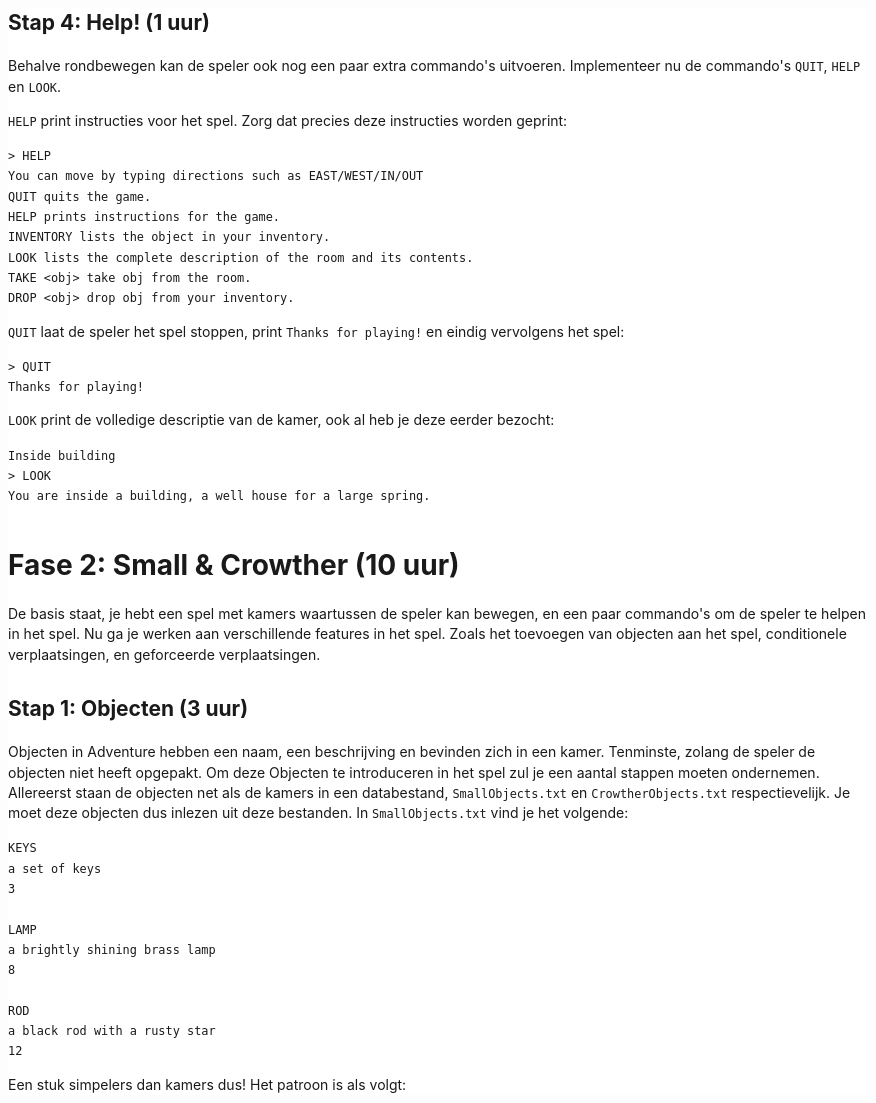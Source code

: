 ## Stap 4: Help! (1 uur)
Behalve rondbewegen kan de speler ook nog een paar extra commando's uitvoeren. Implementeer nu de commando's `QUIT`, `HELP` en `LOOK`.

`HELP` print instructies voor het spel. Zorg dat precies deze instructies worden geprint:

    > HELP
    You can move by typing directions such as EAST/WEST/IN/OUT
    QUIT quits the game.
    HELP prints instructions for the game.
    INVENTORY lists the object in your inventory.
    LOOK lists the complete description of the room and its contents.
    TAKE <obj> take obj from the room.
    DROP <obj> drop obj from your inventory.

`QUIT` laat de speler het spel stoppen, print `Thanks for playing!` en eindig vervolgens het spel:

    > QUIT
    Thanks for playing!

`LOOK` print de volledige descriptie van de kamer, ook al heb je deze eerder bezocht:

    Inside building
    > LOOK
    You are inside a building, a well house for a large spring.

# Fase 2: Small & Crowther (10 uur)
De basis staat, je hebt een spel met kamers waartussen de speler kan bewegen, en een paar commando's om de speler te helpen in het spel. Nu ga je werken aan verschillende features in het spel. Zoals het toevoegen van objecten aan het spel, conditionele verplaatsingen, en geforceerde verplaatsingen.

## Stap 1: Objecten (3 uur)
Objecten in Adventure hebben een naam, een beschrijving en bevinden zich in een kamer. Tenminste, zolang de speler de objecten niet heeft opgepakt. Om deze Objecten te introduceren in het spel zul je een aantal stappen moeten ondernemen.
Allereerst staan de objecten net als de kamers in een databestand, `SmallObjects.txt` en `CrowtherObjects.txt` respectievelijk. Je moet deze objecten dus inlezen uit deze bestanden. In `SmallObjects.txt` vind je het volgende:

    KEYS
    a set of keys
    3

    LAMP
    a brightly shining brass lamp
    8

    ROD
    a black rod with a rusty star
    12

Een stuk simpelers dan kamers dus! Het patroon is als volgt:

